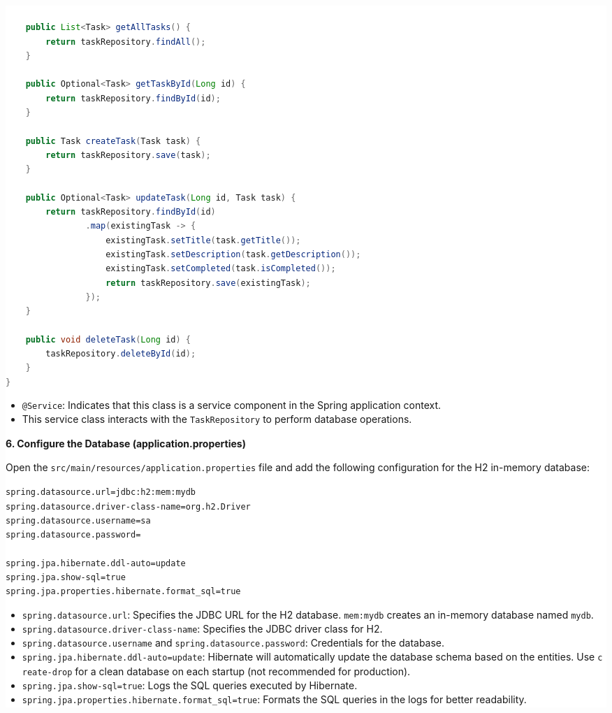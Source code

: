 ```java

    public List<Task> getAllTasks() {
        return taskRepository.findAll();
    }

    public Optional<Task> getTaskById(Long id) {
        return taskRepository.findById(id);
    }

    public Task createTask(Task task) {
        return taskRepository.save(task);
    }

    public Optional<Task> updateTask(Long id, Task task) {
        return taskRepository.findById(id)
                .map(existingTask -> {
                    existingTask.setTitle(task.getTitle());
                    existingTask.setDescription(task.getDescription());
                    existingTask.setCompleted(task.isCompleted());
                    return taskRepository.save(existingTask);
                });
    }

    public void deleteTask(Long id) {
        taskRepository.deleteById(id);
    }
}
```

- `@Service`: Indicates that this class is a service component in the Spring application context.
- This service class interacts with the `TaskRepository` to perform database operations.

**6. Configure the Database (application.properties)**

Open the `src/main/resources/application.properties` file and add the following configuration for the H2 in-memory database:

```properties
spring.datasource.url=jdbc:h2:mem:mydb
spring.datasource.driver-class-name=org.h2.Driver
spring.datasource.username=sa
spring.datasource.password=

spring.jpa.hibernate.ddl-auto=update
spring.jpa.show-sql=true
spring.jpa.properties.hibernate.format_sql=true
```

- `spring.datasource.url`: Specifies the JDBC URL for the H2 database. `mem:mydb` creates an in-memory database named `mydb`.
- `spring.datasource.driver-class-name`: Specifies the JDBC driver class for H2.
- `spring.datasource.username` and `spring.datasource.password`: Credentials for the database.
- `spring.jpa.hibernate.ddl-auto=update`: Hibernate will automatically update the database schema based on the entities. Use `create-drop` for a clean database on each startup (not recommended for production).
- `spring.jpa.show-sql=true`: Logs the SQL queries executed by Hibernate.
- `spring.jpa.properties.hibernate.format_sql=true`: Formats the SQL queries in the logs for better readability.
